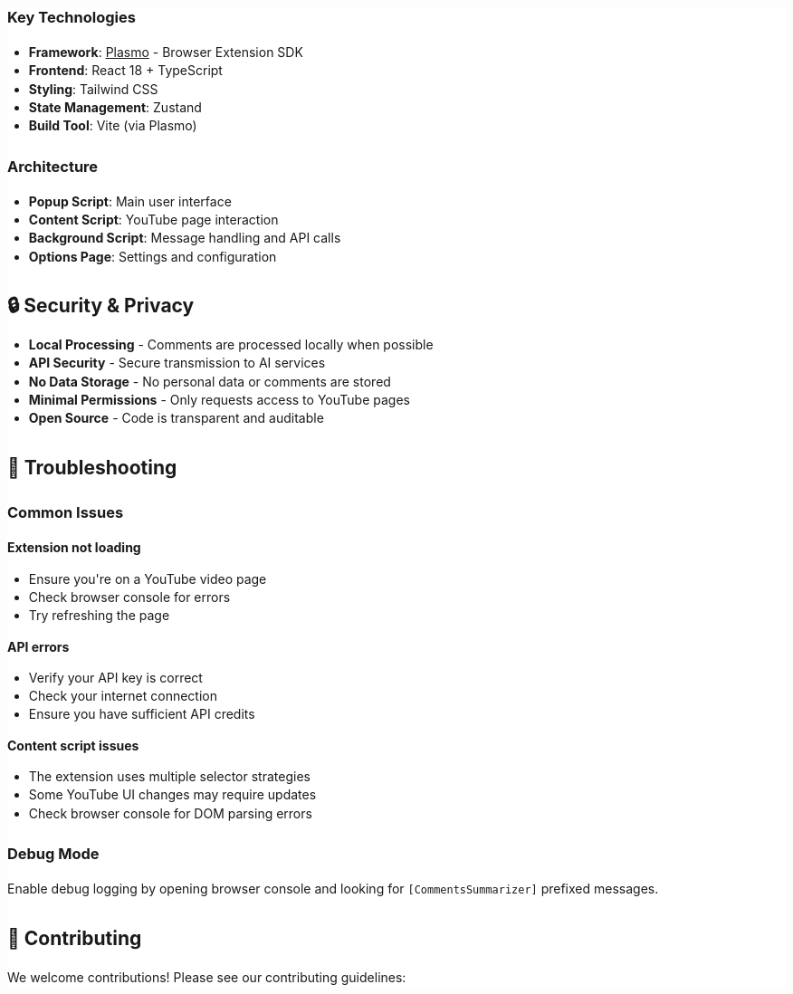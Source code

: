 ### Key Technologies

- **Framework**: [Plasmo](https://plasmo.com/) - Browser Extension SDK
- **Frontend**: React 18 + TypeScript
- **Styling**: Tailwind CSS
- **State Management**: Zustand
- **Build Tool**: Vite (via Plasmo)

### Architecture

- **Popup Script**: Main user interface
- **Content Script**: YouTube page interaction
- **Background Script**: Message handling and API calls
- **Options Page**: Settings and configuration

## 🔒 Security & Privacy

- **Local Processing** - Comments are processed locally when possible
- **API Security** - Secure transmission to AI services
- **No Data Storage** - No personal data or comments are stored
- **Minimal Permissions** - Only requests access to YouTube pages
- **Open Source** - Code is transparent and auditable

## 🐛 Troubleshooting

### Common Issues

**Extension not loading**

- Ensure you're on a YouTube video page
- Check browser console for errors
- Try refreshing the page

**API errors**

- Verify your API key is correct
- Check your internet connection
- Ensure you have sufficient API credits

**Content script issues**

- The extension uses multiple selector strategies
- Some YouTube UI changes may require updates
- Check browser console for DOM parsing errors

### Debug Mode

Enable debug logging by opening browser console and looking for `[CommentsSummarizer]` prefixed messages.

## 🤝 Contributing

We welcome contributions! Please see our contributing guidelines:
